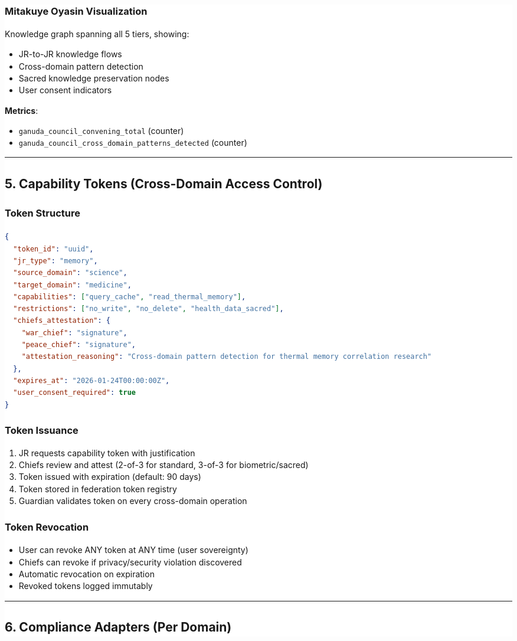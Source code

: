 ### Mitakuye Oyasin Visualization
Knowledge graph spanning all 5 tiers, showing:
- JR-to-JR knowledge flows
- Cross-domain pattern detection
- Sacred knowledge preservation nodes
- User consent indicators

**Metrics**:
- `ganuda_council_convening_total` (counter)
- `ganuda_council_cross_domain_patterns_detected` (counter)

---

## 5. Capability Tokens (Cross-Domain Access Control)

### Token Structure
```json
{
  "token_id": "uuid",
  "jr_type": "memory",
  "source_domain": "science",
  "target_domain": "medicine",
  "capabilities": ["query_cache", "read_thermal_memory"],
  "restrictions": ["no_write", "no_delete", "health_data_sacred"],
  "chiefs_attestation": {
    "war_chief": "signature",
    "peace_chief": "signature",
    "attestation_reasoning": "Cross-domain pattern detection for thermal memory correlation research"
  },
  "expires_at": "2026-01-24T00:00:00Z",
  "user_consent_required": true
}
```

### Token Issuance
1. JR requests capability token with justification
2. Chiefs review and attest (2-of-3 for standard, 3-of-3 for biometric/sacred)
3. Token issued with expiration (default: 90 days)
4. Token stored in federation token registry
5. Guardian validates token on every cross-domain operation

### Token Revocation
- User can revoke ANY token at ANY time (user sovereignty)
- Chiefs can revoke if privacy/security violation discovered
- Automatic revocation on expiration
- Revoked tokens logged immutably

---

## 6. Compliance Adapters (Per Domain)

